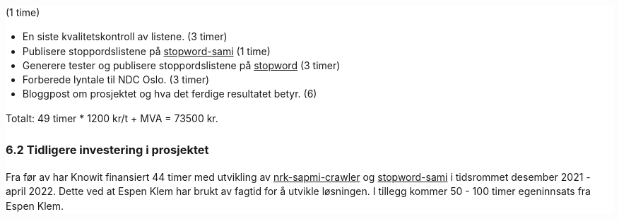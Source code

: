   (1 time)
* En siste kvalitetskontroll av listene.
  (3 timer)
* Publisere stoppordslistene på [stopword-sami](https://github.com/eklem/stopword-sami)
  (1 time)
* Generere tester og publisere stoppordslistene på [stopword](https://github.com/fergiemcdowall/stopword)
  (3 timer)
* Forberede lyntale til NDC Oslo.
  (3 timer)
* Bloggpost om prosjektet og hva det ferdige resultatet betyr.
  (6)

Totalt: 49 timer * 1200 kr/t + MVA = 73500 kr.


### 6.2	Tidligere investering i prosjektet

Fra før av har Knowit finansiert 44 timer med utvikling av [nrk-sapmi-crawler](https://github.com/eklem/nrk-sapmi-crawler) og [stopword-sami](https://github.com/eklem/stopword-sami) i tidsrommet desember 2021 - april 2022. Dette ved at Espen Klem har brukt av fagtid for å utvikle løsningen. I tillegg kommer 50 - 100 timer egeninnsats fra Espen Klem.

